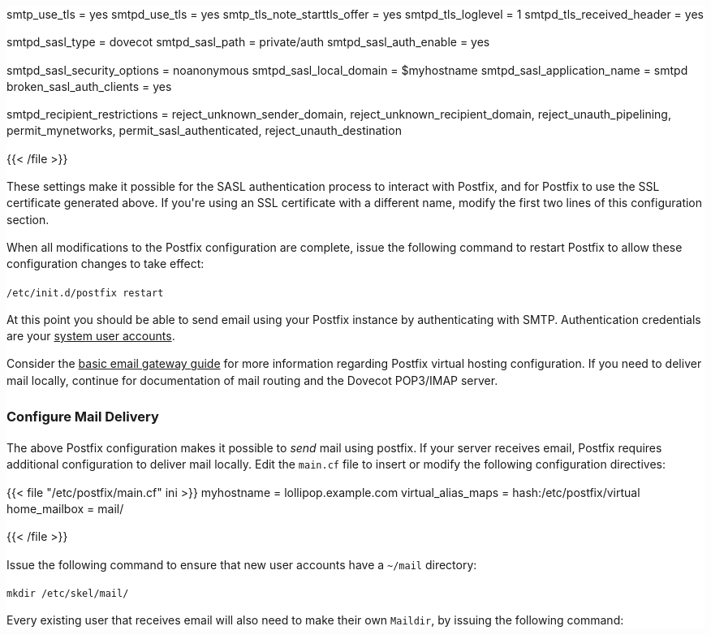 smtp_use_tls = yes
smtpd_use_tls = yes
smtp_tls_note_starttls_offer = yes
smtpd_tls_loglevel = 1
smtpd_tls_received_header = yes

smtpd_sasl_type = dovecot
smtpd_sasl_path = private/auth
smtpd_sasl_auth_enable = yes

smtpd_sasl_security_options = noanonymous
smtpd_sasl_local_domain = $myhostname
smtpd_sasl_application_name = smtpd
broken_sasl_auth_clients = yes

smtpd_recipient_restrictions = reject_unknown_sender_domain, reject_unknown_recipient_domain, reject_unauth_pipelining, permit_mynetworks, permit_sasl_authenticated, reject_unauth_destination

{{< /file >}}


These settings make it possible for the SASL authentication process to interact with Postfix, and for Postfix to use the SSL certificate generated above. If you're using an SSL certificate with a different name, modify the first two lines of this configuration section.

When all modifications to the Postfix configuration are complete, issue the following command to restart Postfix to allow these configuration changes to take effect:

    /etc/init.d/postfix restart

At this point you should be able to send email using your Postfix instance by authenticating with SMTP. Authentication credentials are your [system user accounts](/docs/guides/linux-users-and-groups/).

Consider the [basic email gateway guide](/docs/guides/basic-postfix-email-gateway-on-debian-5-lenny/) for more information regarding Postfix virtual hosting configuration. If you need to deliver mail locally, continue for documentation of mail routing and the Dovecot POP3/IMAP server.

### Configure Mail Delivery

The above Postfix configuration makes it possible to *send* mail using postfix. If your server receives email, Postfix requires additional configuration to deliver mail locally. Edit the `main.cf` file to insert or modify the following configuration directives:

{{< file "/etc/postfix/main.cf" ini >}}
myhostname = lollipop.example.com
virtual_alias_maps = hash:/etc/postfix/virtual
home_mailbox = mail/

{{< /file >}}


Issue the following command to ensure that new user accounts have a `~/mail` directory:

    mkdir /etc/skel/mail/

Every existing user that receives email will also need to make their own `Maildir`, by issuing the following command:
